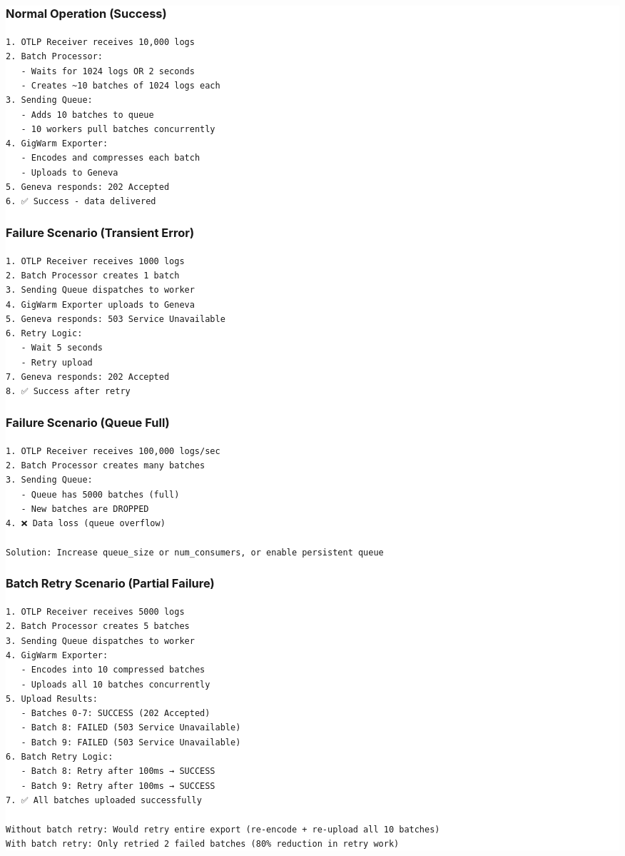 ### Normal Operation (Success)

```
1. OTLP Receiver receives 10,000 logs
2. Batch Processor:
   - Waits for 1024 logs OR 2 seconds
   - Creates ~10 batches of 1024 logs each
3. Sending Queue:
   - Adds 10 batches to queue
   - 10 workers pull batches concurrently
4. GigWarm Exporter:
   - Encodes and compresses each batch
   - Uploads to Geneva
5. Geneva responds: 202 Accepted
6. ✅ Success - data delivered
```

### Failure Scenario (Transient Error)

```
1. OTLP Receiver receives 1000 logs
2. Batch Processor creates 1 batch
3. Sending Queue dispatches to worker
4. GigWarm Exporter uploads to Geneva
5. Geneva responds: 503 Service Unavailable
6. Retry Logic:
   - Wait 5 seconds
   - Retry upload
7. Geneva responds: 202 Accepted
8. ✅ Success after retry
```

### Failure Scenario (Queue Full)

```
1. OTLP Receiver receives 100,000 logs/sec
2. Batch Processor creates many batches
3. Sending Queue:
   - Queue has 5000 batches (full)
   - New batches are DROPPED
4. ❌ Data loss (queue overflow)

Solution: Increase queue_size or num_consumers, or enable persistent queue
```

### Batch Retry Scenario (Partial Failure)

```
1. OTLP Receiver receives 5000 logs
2. Batch Processor creates 5 batches
3. Sending Queue dispatches to worker
4. GigWarm Exporter:
   - Encodes into 10 compressed batches
   - Uploads all 10 batches concurrently
5. Upload Results:
   - Batches 0-7: SUCCESS (202 Accepted)
   - Batch 8: FAILED (503 Service Unavailable)
   - Batch 9: FAILED (503 Service Unavailable)
6. Batch Retry Logic:
   - Batch 8: Retry after 100ms → SUCCESS
   - Batch 9: Retry after 100ms → SUCCESS
7. ✅ All batches uploaded successfully

Without batch retry: Would retry entire export (re-encode + re-upload all 10 batches)
With batch retry: Only retried 2 failed batches (80% reduction in retry work)
```